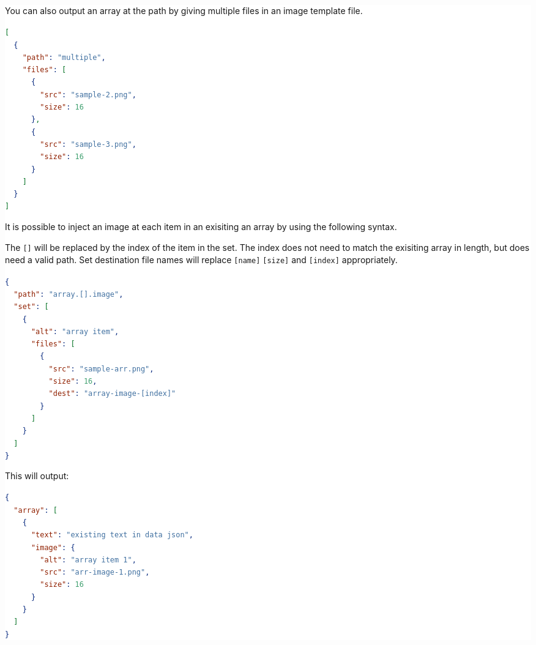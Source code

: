 You can also output an array at the path by giving multiple files in an image template file.

```json
[
  {
    "path": "multiple",
    "files": [
      {
        "src": "sample-2.png",
        "size": 16
      },
      {
        "src": "sample-3.png",
        "size": 16
      }
    ]
  }
]
```

It is possible to inject an image at each item in an exisiting an array by using the following syntax.

The `[]` will be replaced by the index of the item in the set. The index does not need to match the exisiting array in length, but does need a valid path. Set destination file names will replace `[name]` `[size]` and `[index]` appropriately.

```json
{
  "path": "array.[].image",
  "set": [
    {
      "alt": "array item",
      "files": [
        {
          "src": "sample-arr.png",
          "size": 16,
          "dest": "array-image-[index]"
        }
      ]
    }
  ]
}
```

This will output:

```json
{
  "array": [
    {
      "text": "existing text in data json",
      "image": {
        "alt": "array item 1",
        "src": "arr-image-1.png",
        "size": 16
      }
    }
  ]
}
```
